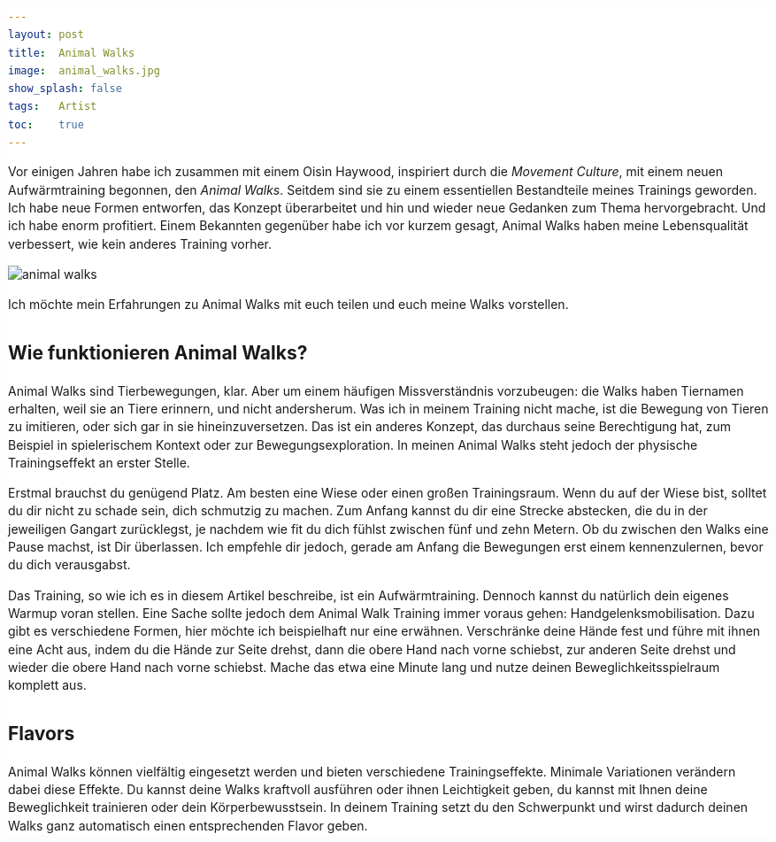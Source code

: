 ```yaml
---
layout: post
title:  Animal Walks
image:  animal_walks.jpg
show_splash: false
tags:   Artist
toc:    true
---
```


Vor einigen Jahren habe ich zusammen mit einem Oisìn Haywood, inspiriert durch die *Movement Culture*, mit einem neuen Aufwärmtraining begonnen, den *Animal Walks*. Seitdem sind sie zu einem essentiellen Bestandteile meines Trainings geworden. Ich habe neue Formen entworfen, das Konzept überarbeitet und hin und wieder neue Gedanken zum Thema hervorgebracht. Und ich habe enorm profitiert. Einem Bekannten gegenüber habe ich vor kurzem gesagt, Animal Walks haben meine Lebensqualität verbessert, wie kein anderes Training vorher.

![animal walks]({{site.baseurl}}/images/animal_walks.jpg)

Ich möchte mein Erfahrungen zu Animal Walks mit euch teilen und euch meine Walks vorstellen.

## Wie funktionieren Animal Walks? ##

Animal Walks sind Tierbewegungen, klar. Aber um einem häufigen Missverständnis vorzubeugen: die Walks haben Tiernamen erhalten, weil sie an Tiere erinnern, und nicht andersherum. Was ich in meinem Training nicht mache, ist die Bewegung von Tieren zu imitieren, oder sich gar in sie hineinzuversetzen. Das ist ein anderes Konzept, das durchaus seine Berechtigung hat, zum Beispiel in spielerischem Kontext oder zur Bewegungsexploration. In meinen Animal Walks steht jedoch der physische Trainingseffekt an erster Stelle.

Erstmal brauchst du genügend Platz. Am besten eine Wiese oder einen großen Trainingsraum. Wenn du auf der Wiese bist, solltet du dir nicht zu schade sein, dich schmutzig zu machen. Zum Anfang kannst du dir eine Strecke abstecken, die du in der jeweiligen Gangart zurücklegst, je nachdem wie fit du dich fühlst zwischen fünf und zehn Metern. Ob du zwischen den Walks eine Pause machst, ist Dir überlassen. Ich empfehle dir jedoch, gerade am Anfang die Bewegungen erst einem kennenzulernen, bevor du dich verausgabst.

Das Training, so wie ich es in diesem Artikel beschreibe, ist ein Aufwärmtraining. Dennoch kannst du natürlich dein eigenes Warmup voran stellen. Eine Sache sollte jedoch dem Animal Walk Training immer voraus gehen: Handgelenksmobilisation. Dazu gibt es verschiedene Formen, hier möchte ich beispielhaft nur eine erwähnen. Verschränke deine Hände fest und führe mit ihnen eine Acht aus, indem du die Hände zur Seite drehst, dann die obere Hand nach vorne schiebst, zur anderen Seite drehst und wieder die obere Hand nach vorne schiebst. Mache das etwa eine Minute lang und nutze deinen Beweglichkeitsspielraum komplett aus.

## Flavors ##

Animal Walks können vielfältig eingesetzt werden und bieten verschiedene Trainingseffekte. Minimale Variationen verändern dabei diese Effekte. Du kannst deine Walks kraftvoll ausführen oder ihnen Leichtigkeit geben, du kannst mit Ihnen deine Beweglichkeit trainieren oder dein Körperbewusstsein. In deinem Training setzt du den Schwerpunkt und wirst dadurch deinen Walks ganz automatisch einen entsprechenden Flavor geben.
